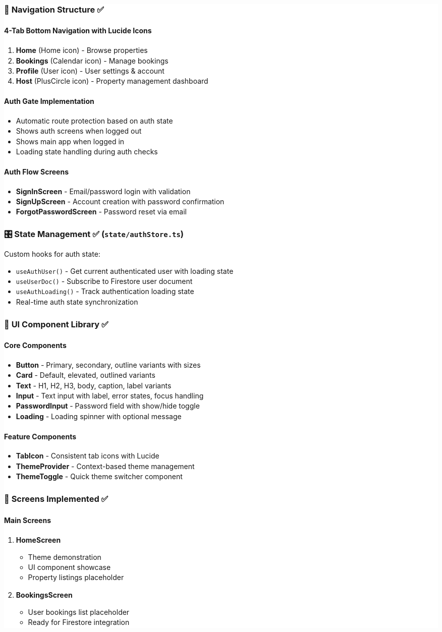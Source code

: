 ### 🧭 **Navigation Structure** ✅

#### 4-Tab Bottom Navigation with Lucide Icons
1. **Home** (Home icon) - Browse properties
2. **Bookings** (Calendar icon) - Manage bookings
3. **Profile** (User icon) - User settings & account
4. **Host** (PlusCircle icon) - Property management dashboard

#### Auth Gate Implementation
- Automatic route protection based on auth state
- Shows auth screens when logged out
- Shows main app when logged in
- Loading state handling during auth checks

#### Auth Flow Screens
- **SignInScreen** - Email/password login with validation
- **SignUpScreen** - Account creation with password confirmation
- **ForgotPasswordScreen** - Password reset via email

### 🎛️ **State Management** ✅ (`state/authStore.ts`)

Custom hooks for auth state:
- `useAuthUser()` - Get current authenticated user with loading state
- `useUserDoc()` - Subscribe to Firestore user document
- `useAuthLoading()` - Track authentication loading state
- Real-time auth state synchronization

### 🧩 **UI Component Library** ✅

#### Core Components
- **Button** - Primary, secondary, outline variants with sizes
- **Card** - Default, elevated, outlined variants
- **Text** - H1, H2, H3, body, caption, label variants
- **Input** - Text input with label, error states, focus handling
- **PasswordInput** - Password field with show/hide toggle
- **Loading** - Loading spinner with optional message

#### Feature Components
- **TabIcon** - Consistent tab icons with Lucide
- **ThemeProvider** - Context-based theme management
- **ThemeToggle** - Quick theme switcher component

### 📱 **Screens Implemented** ✅

#### Main Screens
1. **HomeScreen**
   - Theme demonstration
   - UI component showcase
   - Property listings placeholder

2. **BookingsScreen**
   - User bookings list placeholder
   - Ready for Firestore integration
